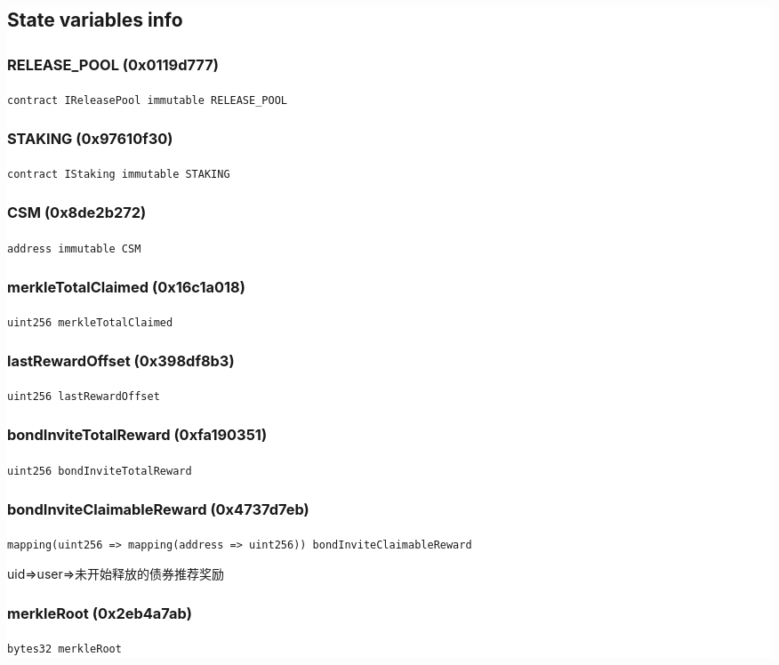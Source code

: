 ## State variables info

### RELEASE_POOL (0x0119d777)

```solidity
contract IReleasePool immutable RELEASE_POOL
```


### STAKING (0x97610f30)

```solidity
contract IStaking immutable STAKING
```


### CSM (0x8de2b272)

```solidity
address immutable CSM
```


### merkleTotalClaimed (0x16c1a018)

```solidity
uint256 merkleTotalClaimed
```


### lastRewardOffset (0x398df8b3)

```solidity
uint256 lastRewardOffset
```


### bondInviteTotalReward (0xfa190351)

```solidity
uint256 bondInviteTotalReward
```


### bondInviteClaimableReward (0x4737d7eb)

```solidity
mapping(uint256 => mapping(address => uint256)) bondInviteClaimableReward
```

uid=>user=>未开始释放的债券推荐奖励
### merkleRoot (0x2eb4a7ab)

```solidity
bytes32 merkleRoot
```

